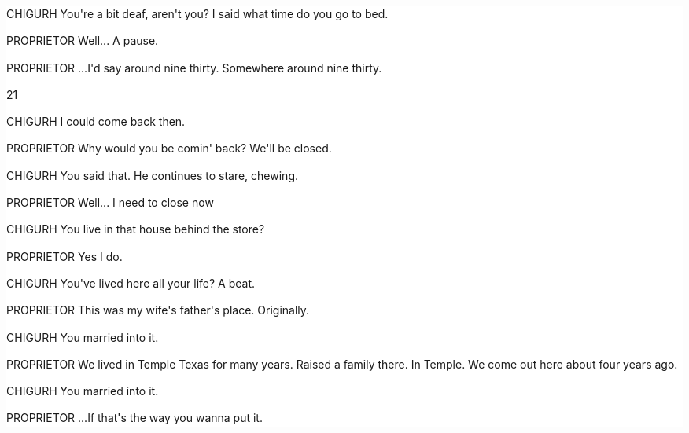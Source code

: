  CHIGURH
 You're a bit deaf, aren't you? I
 said what time do you go to bed.

 PROPRIETOR
 Well...
 A pause.

 PROPRIETOR
 ...I'd say around nine thirty.
 Somewhere around nine thirty.

 21

 

 CHIGURH
 I could come back then.

 PROPRIETOR
 Why would you be comin' back? We'll
 be closed.

 CHIGURH
 You said that.
 He continues to stare, chewing.

 PROPRIETOR
 Well... I need to close now 

 CHIGURH
 You live in that house behind the
 store?

 PROPRIETOR
 Yes I do.

 CHIGURH
 You've lived here all your life?
 A beat.

 PROPRIETOR
 This was my wife's father's place.
 Originally.

 CHIGURH
 You married into it.

 PROPRIETOR
 We lived in Temple Texas for many
 years. Raised a family there. In
 Temple. We come out here about four
 years ago.

 CHIGURH
 You married into it.

 PROPRIETOR
 ...If that's the way you wanna put
 it.
